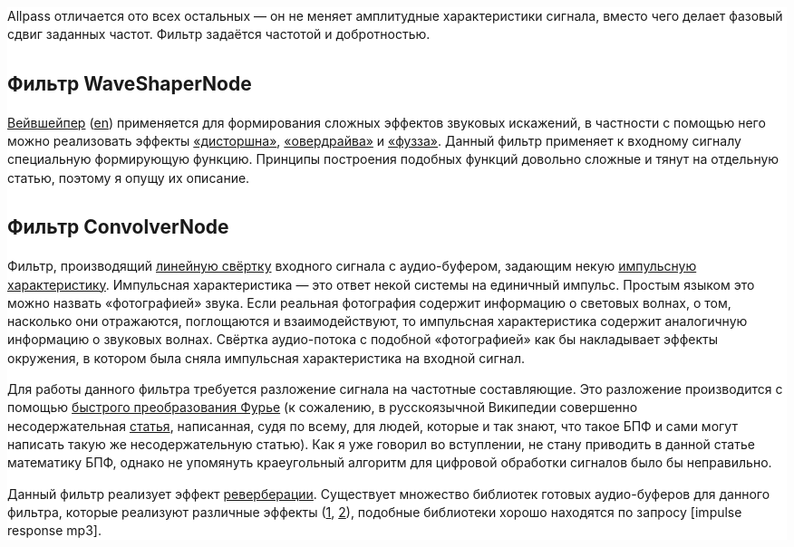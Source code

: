 Allpass отличается ото всех остальных — он не меняет амплитудные характеристики сигнала, вместо чего делает фазовый сдвиг заданных частот. Фильтр задаётся частотой и добротностью.  
  
  

## **Фильтр WaveShaperNode**

  
[Вейвшейпер](http://wikisound.org/Waveshaper) ([en](https://en.wikipedia.org/wiki/Waveshaper)) применяется для формирования сложных эффектов звуковых искажений, в частности с помощью него можно реализовать эффекты [«дисторшна»](https://en.wikipedia.org/wiki/Distortion_(music)), [«овердрайва»](https://ru.wikipedia.org/wiki/%D0%9E%D0%B2%D0%B5%D1%80%D0%B4%D1%80%D0%B0%D0%B9%D0%B2_%28%D0%B7%D0%B2%D1%83%D0%BA%D0%BE%D0%B2%D0%BE%D0%B9_%D1%8D%D1%84%D1%84%D0%B5%D0%BA%D1%82%29) и [«фузза»](https://ru.wikipedia.org/wiki/%D0%A4%D1%83%D0%B7%D0%B7_%28%D1%8D%D1%84%D1%84%D0%B5%D0%BA%D1%82%29). Данный фильтр применяет к входному сигналу специальную формирующую функцию. Принципы построения подобных функций довольно сложные и тянут на отдельную статью, поэтому я опущу их описание.  
  
  

## **Фильтр ConvolverNode**

Фильтр, производящий [линейную свёртку](https://en.wikipedia.org/wiki/Convolution) входного сигнала с аудио-буфером, задающим некую [импульсную характеристику](https://en.wikipedia.org/wiki/Impulse_response). Импульсная характеристика — это ответ некой системы на единичный импульс. Простым языком это можно назвать «фотографией» звука. Если реальная фотография содержит информацию о световых волнах, о том, насколько они отражаются, поглощаются и взаимодействуют, то импульсная характеристика содержит аналогичную информацию о звуковых волнах. Свёртка аудио-потока с подобной «фотографией» как бы накладывает эффекты окружения, в котором была сняла импульсная характеристика на входной сигнал.  
  
Для работы данного фильтра требуется разложение сигнала на частотные составляющие. Это разложение производится с помощью [быстрого преобразования Фурье](http://habrahabr.ru/post/196374/) (к сожалению, в русскоязычной Википедии совершенно несодержательная [статья](https://ru.wikipedia.org/wiki/%D0%91%D1%8B%D1%81%D1%82%D1%80%D0%BE%D0%B5_%D0%BF%D1%80%D0%B5%D0%BE%D0%B1%D1%80%D0%B0%D0%B7%D0%BE%D0%B2%D0%B0%D0%BD%D0%B8%D0%B5_%D0%A4%D1%83%D1%80%D1%8C%D0%B5), написанная, судя по всему, для людей, которые и так знают, что такое БПФ и сами могут написать такую же несодержательную статью). Как я уже говорил во вступлении, не стану приводить в данной статье математику БПФ, однако не упомянуть краеугольный алгоритм для цифровой обработки сигналов было бы неправильно.  
  
Данный фильтр реализует эффект [реверберации](https://en.wikipedia.org/wiki/Reverberation). Существует множество библиотек готовых аудио-буферов для данного фильтра, которые реализуют различные эффекты ([1](https://www.freesound.org/people/jorickhoofd/packs/9893/), [2](http://www.voxengo.com/impulses/)), подобные библиотеки хорошо находятся по запросу [impulse response mp3].